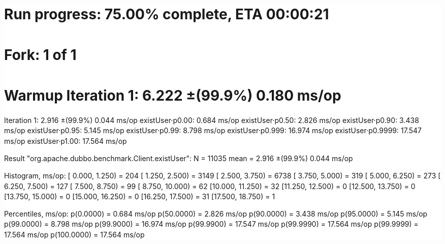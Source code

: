 # Run progress: 75.00% complete, ETA 00:00:21
# Fork: 1 of 1
# Warmup Iteration   1: 6.222 ±(99.9%) 0.180 ms/op
Iteration   1: 2.916 ±(99.9%) 0.044 ms/op
                 existUser·p0.00:   0.684 ms/op
                 existUser·p0.50:   2.826 ms/op
                 existUser·p0.90:   3.438 ms/op
                 existUser·p0.95:   5.145 ms/op
                 existUser·p0.99:   8.798 ms/op
                 existUser·p0.999:  16.974 ms/op
                 existUser·p0.9999: 17.547 ms/op
                 existUser·p1.00:   17.564 ms/op



Result "org.apache.dubbo.benchmark.Client.existUser":
  N = 11035
  mean =      2.916 ±(99.9%) 0.044 ms/op

  Histogram, ms/op:
    [ 0.000,  1.250) = 204 
    [ 1.250,  2.500) = 3149 
    [ 2.500,  3.750) = 6738 
    [ 3.750,  5.000) = 319 
    [ 5.000,  6.250) = 273 
    [ 6.250,  7.500) = 127 
    [ 7.500,  8.750) = 99 
    [ 8.750, 10.000) = 62 
    [10.000, 11.250) = 32 
    [11.250, 12.500) = 0 
    [12.500, 13.750) = 0 
    [13.750, 15.000) = 0 
    [15.000, 16.250) = 0 
    [16.250, 17.500) = 31 
    [17.500, 18.750) = 1 

  Percentiles, ms/op:
      p(0.0000) =      0.684 ms/op
     p(50.0000) =      2.826 ms/op
     p(90.0000) =      3.438 ms/op
     p(95.0000) =      5.145 ms/op
     p(99.0000) =      8.798 ms/op
     p(99.9000) =     16.974 ms/op
     p(99.9900) =     17.547 ms/op
     p(99.9990) =     17.564 ms/op
     p(99.9999) =     17.564 ms/op
    p(100.0000) =     17.564 ms/op

